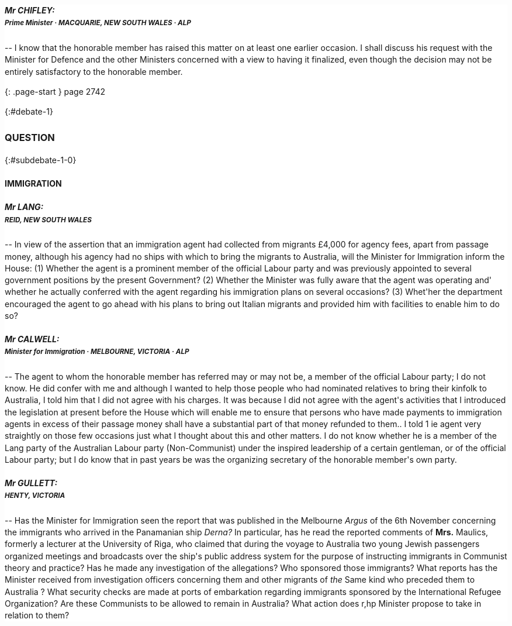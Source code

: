 ##### Mr CHIFLEY:<br><small class="text-muted">Prime Minister &middot; MACQUARIE, NEW SOUTH WALES &middot; ALP</small>

-- I know that the honorable member has raised this matter on at least one earlier occasion. I shall discuss his request with the Minister for Defence and the other Ministers concerned with a view to having it finalized, even though the decision may not be entirely satisfactory to the honorable member. 

{: .page-start }
page 2742

{:#debate-1}
### QUESTION

{:#subdebate-1-0}
#### IMMIGRATION

##### Mr LANG:<br><small class="text-muted">REID, NEW SOUTH WALES</small>

-- In view of the assertion that an immigration agent had collected from migrants £4,000 for agency fees, apart from passage money, although his agency had no ships with which to bring the migrants to Australia, will the Minister for Immigration inform the House: (1) Whether the agent is a prominent member of the official Labour party and was previously appointed to several government positions by the present Government? (2) Whether the Minister was fully aware that the agent was operating and' whether he actually conferred with the agent regarding his immigration plans on several occasions? (3) Whet'her the department encouraged the agent to go ahead with his plans to bring out Italian migrants and provided him with facilities to enable him to do so? 

##### Mr CALWELL:<br><small class="text-muted">Minister for Immigration &middot; MELBOURNE, VICTORIA &middot; ALP</small>

-- The agent to whom the honorable member has referred may or may not be, a member of the official Labour party; I do not know. He did confer with me and although I wanted to help those people who had nominated relatives to bring their kinfolk to Australia, I told him that I did not agree with his charges. It was because I did not agree with the agent's activities that I introduced the legislation at present before the House which will enable me to ensure that persons who have made payments to immigration agents in excess of their passage money shall have a substantial part of that money refunded to them.. I told 1  ie  agent very  straightly  on those few occasions just what I thought about this and other matters. I do not know whether he is a member of the Lang party of the Australian Labour party (Non-Communist) under the inspired leadership of a certain gentleman, or of the official Labour party; but I do know that in past years be was the organizing secretary of the honorable member's own party. 

##### Mr GULLETT:<br><small class="text-muted">HENTY, VICTORIA</small>

-- Has the Minister for Immigration seen the report that was published in the Melbourne  *Argus*  of the 6th November concerning the immigrants who arrived in the Panamanian ship  *Derna?*  In particular, has he read the reported comments of  **Mrs.**  Maulics,  formerly a lecturer at the University of Riga, who claimed that during the voyage to Australia two young Jewish passengers organized meetings and broadcasts over the ship's public address system for the purpose of instructing immigrants in Communist theory and practice? Has he made any investigation of the allegations? Who sponsored those immigrants? What reports has the Minister received from investigation officers concerning them and other migrants of  *the*  Same kind who preceded them to Australia ? What security checks are made at ports of embarkation regarding immigrants sponsored by the International Refugee Organization? Are these Communists to be allowed to remain in Australia? What action does r,hp  Minister  propose to take in relation to them? 
